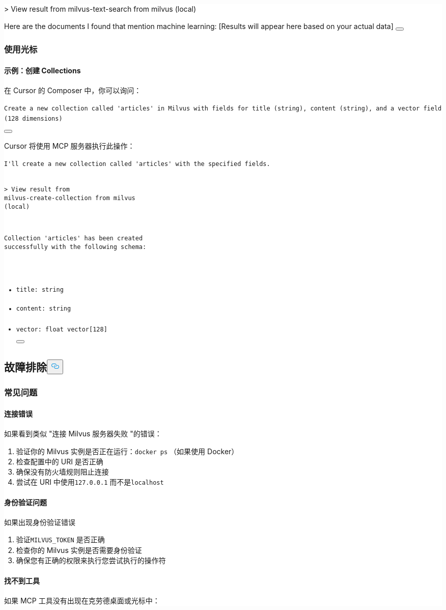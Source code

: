 &gt; View result <span class="hljs-keyword">from</span> milvus-<span class="hljs-keyword">text</span>-search <span class="hljs-keyword">from</span> milvus (local)

Here are the documents I found that mention machine learning:
[Results will appear here based <span class="hljs-keyword">on</span> your actual data]
<button class="copy-code-btn"></button></code></pre>
<h3 id="Using-Cursor" class="common-anchor-header">使用光标</h3><h4 id="Example-Creating-a-Collection" class="common-anchor-header">示例：创建 Collections</h4><p>在 Cursor 的 Composer 中，你可以询问：</p>
<pre><code translate="no">Create a <span class="hljs-keyword">new</span> collection called <span class="hljs-string">&#x27;articles&#x27;</span> <span class="hljs-function"><span class="hljs-keyword">in</span> Milvus <span class="hljs-keyword">with</span> fields <span class="hljs-keyword">for</span> <span class="hljs-title">title</span> (<span class="hljs-params"><span class="hljs-built_in">string</span></span>), <span class="hljs-title">content</span> (<span class="hljs-params"><span class="hljs-built_in">string</span></span>), <span class="hljs-keyword">and</span> a vector <span class="hljs-title">field</span> (<span class="hljs-params"><span class="hljs-number">128</span> dimensions</span>)
</span><button class="copy-code-btn"></button></code></pre>
<p>Cursor 将使用 MCP 服务器执行此操作：</p>
<pre><code translate="no">I<span class="hljs-comment">&#x27;ll create a new collection called &#x27;articles&#x27; with the specified fields.</span>

&gt; View result <span class="hljs-keyword">from</span> milvus-create-collection <span class="hljs-keyword">from</span> milvus (local)

Collection <span class="hljs-comment">&#x27;articles&#x27; has been created successfully with the following schema:</span>
- title: <span class="hljs-type">string</span>
- content: <span class="hljs-type">string</span>
- vector: float vector[<span class="hljs-number">128</span>]
<button class="copy-code-btn"></button></code></pre>
<h2 id="Troubleshooting" class="common-anchor-header">故障排除<button data-href="#Troubleshooting" class="anchor-icon" translate="no">
      <svg translate="no"
        aria-hidden="true"
        focusable="false"
        height="20"
        version="1.1"
        viewBox="0 0 16 16"
        width="16"
      >
        <path
          fill="#0092E4"
          fill-rule="evenodd"
          d="M4 9h1v1H4c-1.5 0-3-1.69-3-3.5S2.55 3 4 3h4c1.45 0 3 1.69 3 3.5 0 1.41-.91 2.72-2 3.25V8.59c.58-.45 1-1.27 1-2.09C10 5.22 8.98 4 8 4H4c-.98 0-2 1.22-2 2.5S3 9 4 9zm9-3h-1v1h1c1 0 2 1.22 2 2.5S13.98 12 13 12H9c-.98 0-2-1.22-2-2.5 0-.83.42-1.64 1-2.09V6.25c-1.09.53-2 1.84-2 3.25C6 11.31 7.55 13 9 13h4c1.45 0 3-1.69 3-3.5S14.5 6 13 6z"
        ></path>
      </svg>
    </button></h2><h3 id="Common-Issues" class="common-anchor-header">常见问题</h3><h4 id="Connection-Errors" class="common-anchor-header">连接错误</h4><p>如果看到类似 "连接 Milvus 服务器失败 "的错误：</p>
<ol>
<li>验证你的 Milvus 实例是否正在运行：<code translate="no">docker ps</code> （如果使用 Docker）</li>
<li>检查配置中的 URI 是否正确</li>
<li>确保没有防火墙规则阻止连接</li>
<li>尝试在 URI 中使用<code translate="no">127.0.0.1</code> 而不是<code translate="no">localhost</code> </li>
</ol>
<h4 id="Authentication-Issues" class="common-anchor-header">身份验证问题</h4><p>如果出现身份验证错误</p>
<ol>
<li>验证<code translate="no">MILVUS_TOKEN</code> 是否正确</li>
<li>检查你的 Milvus 实例是否需要身份验证</li>
<li>确保您有正确的权限来执行您尝试执行的操作符</li>
</ol>
<h4 id="Tool-Not-Found" class="common-anchor-header">找不到工具</h4><p>如果 MCP 工具没有出现在克劳德桌面或光标中：</p>
<ol>